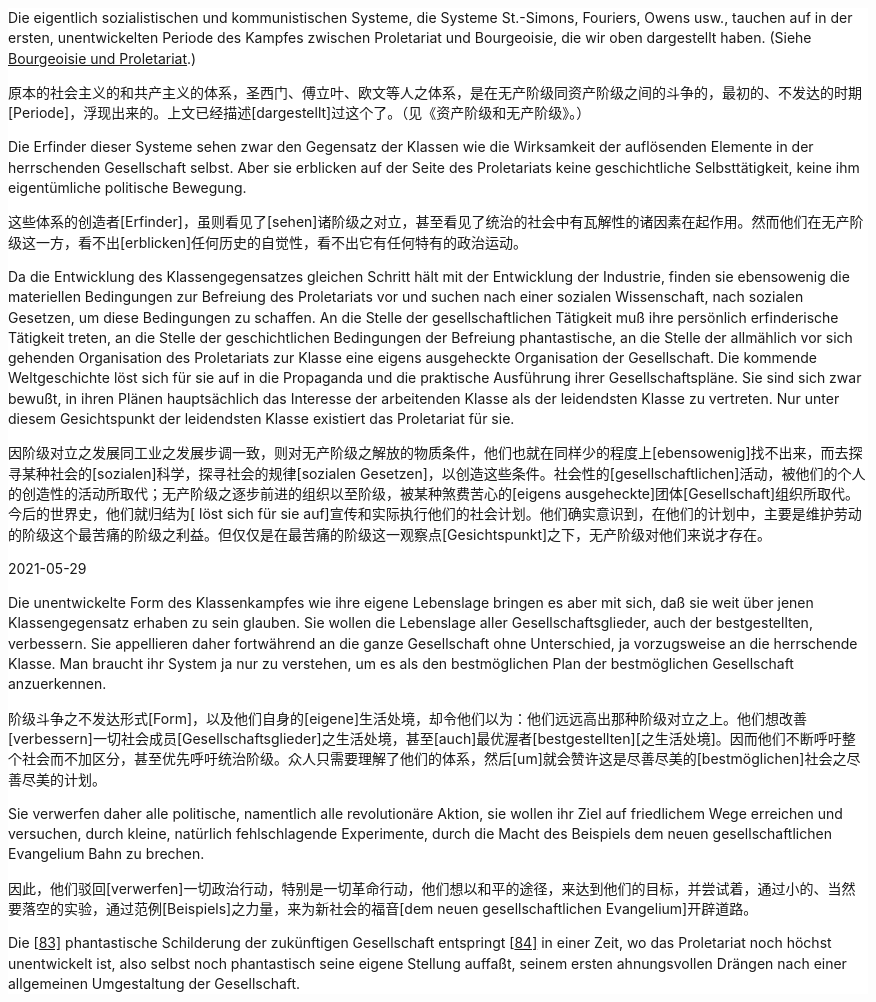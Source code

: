 Die eigentlich sozialistischen und kommunistischen Systeme, die  Systeme St.-Simons, Fouriers, Owens usw., tauchen auf in der ersten,  unentwickelten Periode des Kampfes zwischen Proletariat und Bourgeoisie, die wir oben dargestellt haben. (Siehe [Bourgeoisie und Proletariat](file:///home/wst/Desktop/Manifesto研究材料/原文/me-manifest/1-bourprol.htm).)

原本的社会主义的和共产主义的体系，圣西门、傅立叶、欧文等人之体系，是在无产阶级同资产阶级之间的斗争的，最初的、不发达的时期[Periode]，浮现出来的。上文已经描述[dargestellt]过这个了。（见《资产阶级和无产阶级》。）

Die Erfinder dieser Systeme sehen zwar den Gegensatz der Klassen wie  die Wirksamkeit der auflösenden Elemente in der herrschenden  Gesellschaft selbst. Aber sie erblicken auf der Seite des Proletariats  keine geschichtliche Selbsttätigkeit, keine ihm eigentümliche  politische Bewegung.

这些体系的创造者[Erfinder]，虽则看见了[sehen]诸阶级之对立，甚至看见了统治的社会中有瓦解性的诸因素在起作用。然而他们在无产阶级这一方，看不出[erblicken]任何历史的自觉性，看不出它有任何特有的政治运动。

Da die Entwicklung des Klassengegensatzes gleichen Schritt hält mit  der Entwicklung der Industrie, finden sie ebensowenig die materiellen  Bedingungen zur Befreiung des Proletariats vor und suchen nach einer  sozialen Wissenschaft, nach sozialen Gesetzen, um diese Bedingungen zu  schaffen. An die Stelle der gesellschaftlichen Tätigkeit muß ihre  persönlich erfinderische Tätigkeit treten, an die Stelle der  geschichtlichen Bedingungen der Befreiung phantastische, an die Stelle  der allmählich vor sich gehenden Organisation des Proletariats zur  Klasse eine eigens ausgeheckte Organisation der Gesellschaft. Die  kommende Weltgeschichte löst sich für sie auf in die Propaganda und die  praktische Ausführung ihrer Gesellschaftspläne. Sie sind sich zwar  bewußt, in ihren Plänen hauptsächlich das Interesse der arbeitenden  Klasse als der leidendsten Klasse zu vertreten. Nur unter diesem  Gesichtspunkt der leidendsten Klasse existiert das Proletariat für sie.

因阶级对立之发展同工业之发展步调一致，则对无产阶级之解放的物质条件，他们也就在同样少的程度上[ebensowenig]找不出来，而去探寻某种社会的[sozialen]科学，探寻社会的规律[sozialen Gesetzen]，以创造这些条件。社会性的[gesellschaftlichen]活动，被他们的个人的创造性的活动所取代；无产阶级之逐步前进的组织以至阶级，被某种煞费苦心的[eigens ausgeheckte]团体[Gesellschaft]组织所取代。今后的世界史，他们就归结为[ löst sich für sie auf]宣传和实际执行他们的社会计划。他们确实意识到，在他们的计划中，主要是维护劳动的阶级这个最苦痛的阶级之利益。但仅仅是在最苦痛的阶级这一观察点[Gesichtspunkt]之下，无产阶级对他们来说才存在。

2021-05-29

Die unentwickelte Form des Klassenkampfes wie ihre eigene Lebenslage  bringen es aber mit sich, daß sie weit über jenen Klassengegensatz  erhaben zu sein glauben. Sie wollen die Lebenslage aller  Gesellschaftsglieder, auch der bestgestellten, verbessern. Sie  appellieren daher fortwährend an die ganze Gesellschaft ohne  Unterschied, ja vorzugsweise an die herrschende Klasse. Man braucht ihr  System ja nur zu verstehen, um es als den bestmöglichen Plan der  bestmöglichen Gesellschaft anzuerkennen.

阶级斗争之不发达形式[Form]，以及他们自身的[eigene]生活处境，却令他们以为：他们远远高出那种阶级对立之上。他们想改善[verbessern]一切社会成员[Gesellschaftsglieder]之生活处境，甚至[auch]最优渥者[bestgestellten]\[之生活处境]。因而他们不断呼吁整个社会而不加区分，甚至优先呼吁统治阶级。众人只需要理解了他们的体系，然后[um]就会赞许这是尽善尽美的[bestmöglichen]社会之尽善尽美的计划。

Sie verwerfen daher alle politische, namentlich alle revolutionäre  Aktion, sie wollen ihr Ziel auf friedlichem Wege erreichen und  versuchen, durch kleine, natürlich fehlschlagende Experimente, durch die Macht des Beispiels dem neuen gesellschaftlichen Evangelium Bahn zu  brechen.

因此，他们驳回[verwerfen]一切政治行动，特别是一切革命行动，他们想以和平的途径，来达到他们的目标，并尝试着，通过小的、当然要落空的实验，通过范例[Beispiels]之力量，来为新社会的福音[dem neuen gesellschaftlichen Evangelium]开辟道路。

Die [[83\]](file:///home/wst/Desktop/Manifesto研究材料/原文/me-manifest/3-sozkomm.htm#note83) phantastische Schilderung der zukünftigen Gesellschaft entspringt [[84\]](file:///home/wst/Desktop/Manifesto研究材料/原文/me-manifest/3-sozkomm.htm#note84) in einer Zeit, wo das Proletariat noch höchst unentwickelt ist, also  selbst noch phantastisch seine eigene Stellung auffaßt, seinem ersten  ahnungsvollen Drängen nach einer allgemeinen Umgestaltung der  Gesellschaft.
